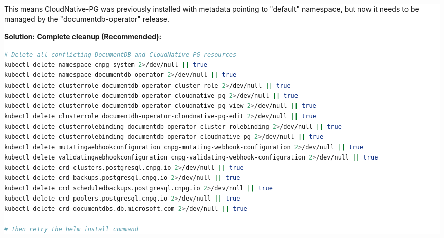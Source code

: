 This means CloudNative-PG was previously installed with metadata pointing to "default" namespace, but now it needs to be managed by the "documentdb-operator" release.

**Solution: Complete cleanup (Recommended):**
```bash
# Delete all conflicting DocumentDB and CloudNative-PG resources
kubectl delete namespace cnpg-system 2>/dev/null || true
kubectl delete namespace documentdb-operator 2>/dev/null || true
kubectl delete clusterrole documentdb-operator-cluster-role 2>/dev/null || true
kubectl delete clusterrole documentdb-operator-cloudnative-pg 2>/dev/null || true
kubectl delete clusterrole documentdb-operator-cloudnative-pg-view 2>/dev/null || true
kubectl delete clusterrole documentdb-operator-cloudnative-pg-edit 2>/dev/null || true
kubectl delete clusterrolebinding documentdb-operator-cluster-rolebinding 2>/dev/null || true
kubectl delete clusterrolebinding documentdb-operator-cloudnative-pg 2>/dev/null || true
kubectl delete mutatingwebhookconfiguration cnpg-mutating-webhook-configuration 2>/dev/null || true
kubectl delete validatingwebhookconfiguration cnpg-validating-webhook-configuration 2>/dev/null || true
kubectl delete crd clusters.postgresql.cnpg.io 2>/dev/null || true
kubectl delete crd backups.postgresql.cnpg.io 2>/dev/null || true
kubectl delete crd scheduledbackups.postgresql.cnpg.io 2>/dev/null || true
kubectl delete crd poolers.postgresql.cnpg.io 2>/dev/null || true
kubectl delete crd documentdbs.db.microsoft.com 2>/dev/null || true

# Then retry the helm install command
```